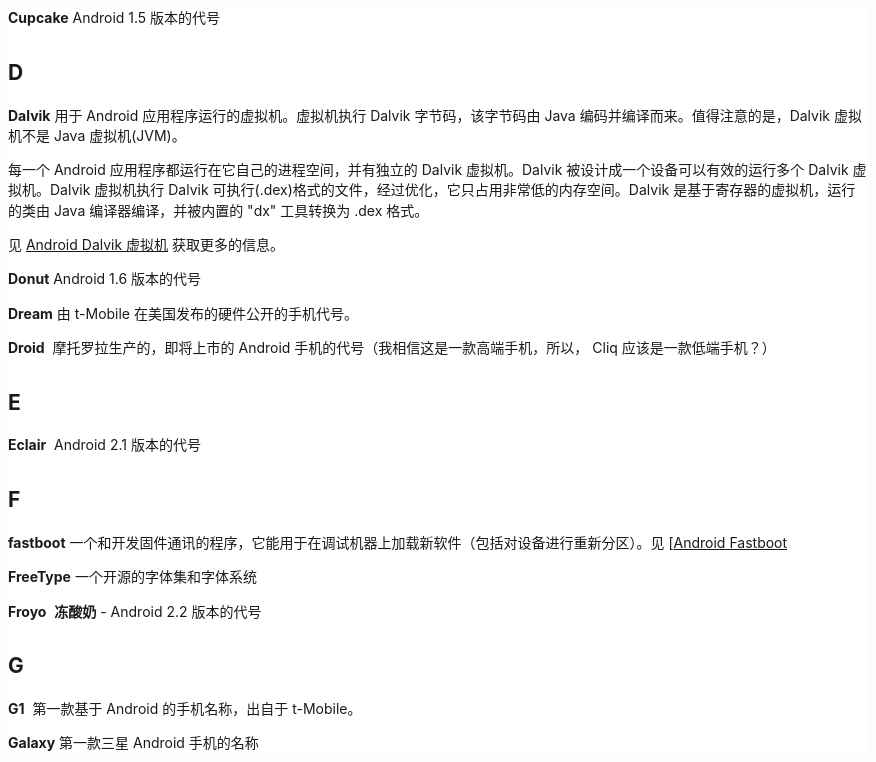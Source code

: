 **Cupcake**
Android 1.5 版本的代号

<span id="d"></span>

## D

**Dalvik**
用于 Android 应用程序运行的虚拟机。虚拟机执行 Dalvik 字节码，该字节码由 Java 编码并编译而来。值得注意的是，Dalvik 虚拟机不是 Java 虚拟机(JVM)。

每一个 Android 应用程序都运行在它自己的进程空间，并有独立的 Dalvik 虚拟机。Dalvik 被设计成一个设备可以有效的运行多个 Dalvik 虚拟机。Dalvik 虚拟机执行 Dalvik 可执行(.dex)格式的文件，经过优化，它只占用非常低的内存空间。Dalvik 是基于寄存器的虚拟机，运行的类由 Java 编译器编译，并被内置的 "dx" 工具转换为 .dex 格式。

见 [Android Dalvik 虚拟机](../../../android_portal/android_sys_info/Android_Dalvik_VM/Android_Dalvik_VM.md "Android Dalvik VM") 获取更多的信息。

**Donut**
Android 1.6 版本的代号

**Dream**
由 t-Mobile 在美国发布的硬件公开的手机代号。

**Droid** 
摩托罗拉生产的，即将上市的 Android 手机的代号（我相信这是一款高端手机，所以， Cliq 应该是一款低端手机？）

<span id="e"></span>

## E

**Eclair** 
Android 2.1 版本的代号

<span id="f"></span>

## F

**fastboot**
一个和开发固件通讯的程序，它能用于在调试机器上加载新软件（包括对设备进行重新分区）。见 [[Android Fastboot](http://eLinux.org/Android_Fastboot "Android Fastboot")

**FreeType**
一个开源的字体集和字体系统

**Froyo** 
**冻酸奶** - Android 2.2 版本的代号

<span id="g"></span>

## G

**G1** 
第一款基于 Android 的手机名称，出自于 t-Mobile。

**Galaxy**
第一款三星 Android 手机的名称
